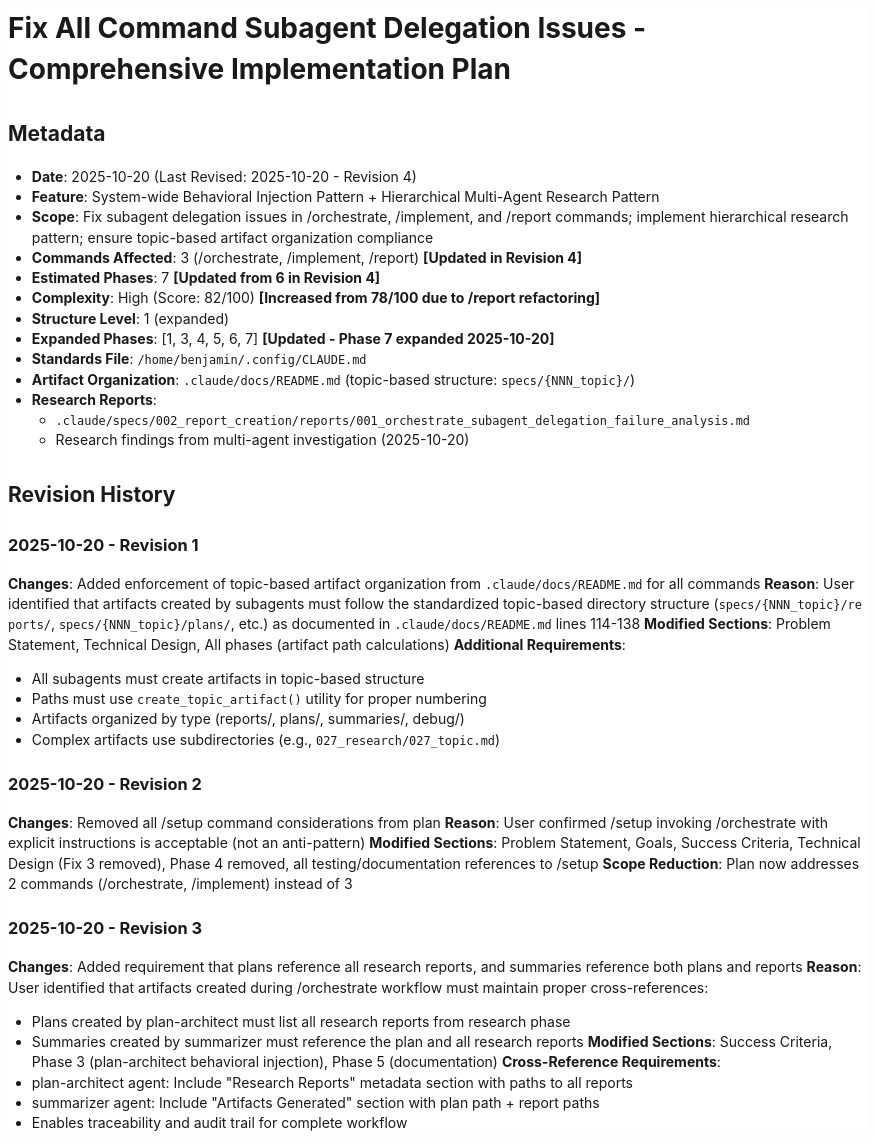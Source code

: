# Fix All Command Subagent Delegation Issues - Comprehensive Implementation Plan

## Metadata
- **Date**: 2025-10-20 (Last Revised: 2025-10-20 - Revision 4)
- **Feature**: System-wide Behavioral Injection Pattern + Hierarchical Multi-Agent Research Pattern
- **Scope**: Fix subagent delegation issues in /orchestrate, /implement, and /report commands; implement hierarchical research pattern; ensure topic-based artifact organization compliance
- **Commands Affected**: 3 (/orchestrate, /implement, /report) **[Updated in Revision 4]**
- **Estimated Phases**: 7 **[Updated from 6 in Revision 4]**
- **Complexity**: High (Score: 82/100) **[Increased from 78/100 due to /report refactoring]**
- **Structure Level**: 1 (expanded)
- **Expanded Phases**: [1, 3, 4, 5, 6, 7] **[Updated - Phase 7 expanded 2025-10-20]**
- **Standards File**: `/home/benjamin/.config/CLAUDE.md`
- **Artifact Organization**: `.claude/docs/README.md` (topic-based structure: `specs/{NNN_topic}/`)
- **Research Reports**:
  - `.claude/specs/002_report_creation/reports/001_orchestrate_subagent_delegation_failure_analysis.md`
  - Research findings from multi-agent investigation (2025-10-20)

## Revision History

### 2025-10-20 - Revision 1
**Changes**: Added enforcement of topic-based artifact organization from `.claude/docs/README.md` for all commands
**Reason**: User identified that artifacts created by subagents must follow the standardized topic-based directory structure (`specs/{NNN_topic}/reports/`, `specs/{NNN_topic}/plans/`, etc.) as documented in `.claude/docs/README.md` lines 114-138
**Modified Sections**: Problem Statement, Technical Design, All phases (artifact path calculations)
**Additional Requirements**:
- All subagents must create artifacts in topic-based structure
- Paths must use `create_topic_artifact()` utility for proper numbering
- Artifacts organized by type (reports/, plans/, summaries/, debug/)
- Complex artifacts use subdirectories (e.g., `027_research/027_topic.md`)

### 2025-10-20 - Revision 2
**Changes**: Removed all /setup command considerations from plan
**Reason**: User confirmed /setup invoking /orchestrate with explicit instructions is acceptable (not an anti-pattern)
**Modified Sections**: Problem Statement, Goals, Success Criteria, Technical Design (Fix 3 removed), Phase 4 removed, all testing/documentation references to /setup
**Scope Reduction**: Plan now addresses 2 commands (/orchestrate, /implement) instead of 3

### 2025-10-20 - Revision 3
**Changes**: Added requirement that plans reference all research reports, and summaries reference both plans and reports
**Reason**: User identified that artifacts created during /orchestrate workflow must maintain proper cross-references:
  - Plans created by plan-architect must list all research reports from research phase
  - Summaries created by summarizer must reference the plan and all research reports
**Modified Sections**: Success Criteria, Phase 3 (plan-architect behavioral injection), Phase 5 (documentation)
**Cross-Reference Requirements**:
  - plan-architect agent: Include "Research Reports" metadata section with paths to all reports
  - summarizer agent: Include "Artifacts Generated" section with plan path + report paths
  - Enables traceability and audit trail for complete workflow
